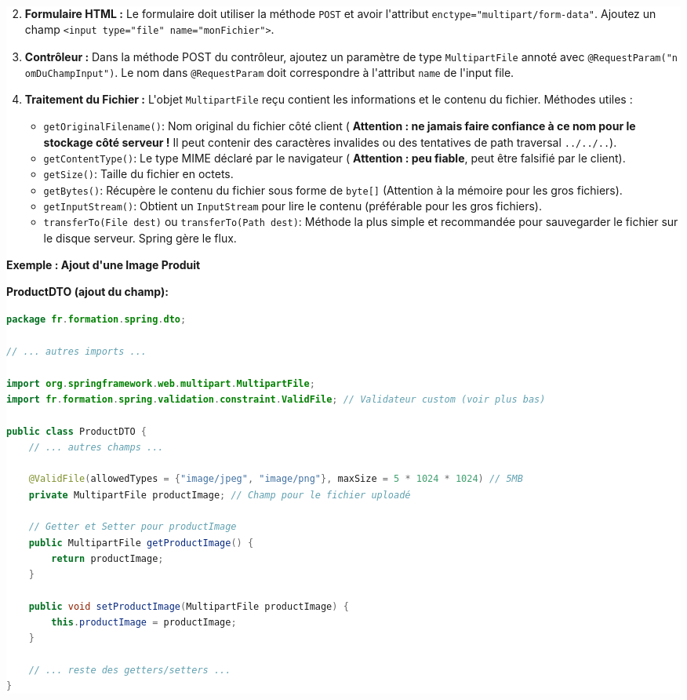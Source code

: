 2. **Formulaire HTML :** Le formulaire doit utiliser la méthode `POST` et avoir l'attribut
   `enctype="multipart/form-data"`. Ajoutez un champ `<input type="file" name="monFichier">`.

3. **Contrôleur :** Dans la méthode POST du contrôleur, ajoutez un paramètre de type `MultipartFile` annoté avec
   `@RequestParam("nomDuChampInput")`. Le nom dans `@RequestParam` doit correspondre à l'attribut `name` de l'input
   file.

4. **Traitement du Fichier :** L'objet `MultipartFile` reçu contient les informations et le contenu du fichier. Méthodes
   utiles :
    * `getOriginalFilename()`: Nom original du fichier côté client ( **Attention : ne jamais faire confiance à ce nom
      pour le stockage côté serveur !** Il peut contenir des caractères invalides ou des tentatives de path traversal
      `../../..`).
    * `getContentType()`: Le type MIME déclaré par le navigateur ( **Attention : peu fiable**, peut être falsifié par le
      client).
    * `getSize()`: Taille du fichier en octets.
    * `getBytes()`: Récupère le contenu du fichier sous forme de `byte[]` (Attention à la mémoire pour les gros
      fichiers).
    * `getInputStream()`: Obtient un `InputStream` pour lire le contenu (préférable pour les gros fichiers).
    * `transferTo(File dest)` ou `transferTo(Path dest)`: Méthode la plus simple et recommandée pour sauvegarder le
      fichier sur le disque serveur. Spring gère le flux.

**Exemple : Ajout d'une Image Produit**

**ProductDTO (ajout du champ):**

```java
package fr.formation.spring.dto;

// ... autres imports ...

import org.springframework.web.multipart.MultipartFile;
import fr.formation.spring.validation.constraint.ValidFile; // Validateur custom (voir plus bas)

public class ProductDTO {
    // ... autres champs ...

    @ValidFile(allowedTypes = {"image/jpeg", "image/png"}, maxSize = 5 * 1024 * 1024) // 5MB
    private MultipartFile productImage; // Champ pour le fichier uploadé

    // Getter et Setter pour productImage
    public MultipartFile getProductImage() {
        return productImage;
    }

    public void setProductImage(MultipartFile productImage) {
        this.productImage = productImage;
    }

    // ... reste des getters/setters ...
}
```
